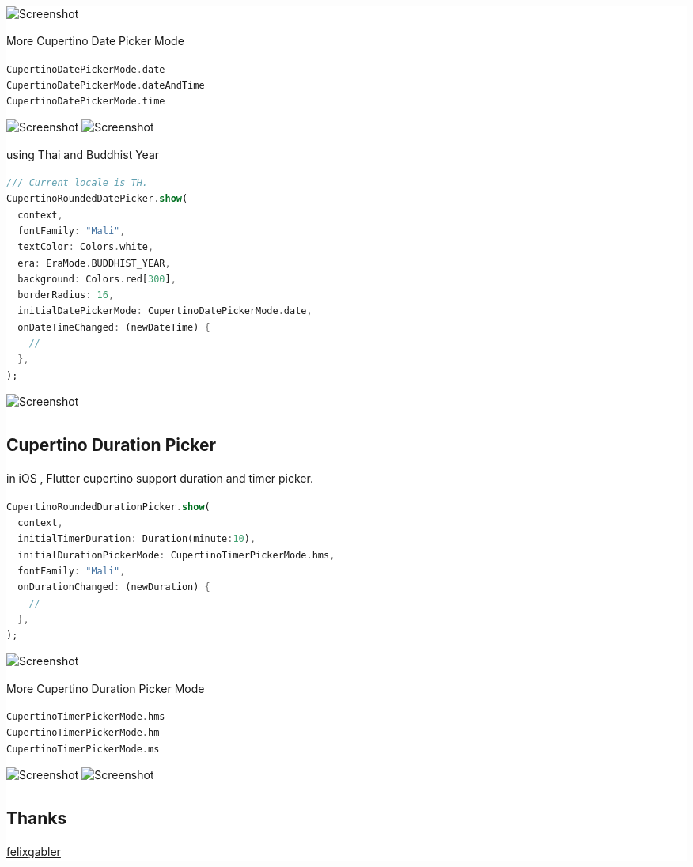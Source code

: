 ![Screenshot](screenshots/12.png)

More Cupertino Date Picker Mode

```dart
CupertinoDatePickerMode.date
CupertinoDatePickerMode.dateAndTime
CupertinoDatePickerMode.time
```

![Screenshot](screenshots/10.png)
![Screenshot](screenshots/11.png)

using Thai and Buddhist Year

```dart
/// Current locale is TH.
CupertinoRoundedDatePicker.show(
  context,
  fontFamily: "Mali",
  textColor: Colors.white,
  era: EraMode.BUDDHIST_YEAR,
  background: Colors.red[300],
  borderRadius: 16,
  initialDatePickerMode: CupertinoDatePickerMode.date,
  onDateTimeChanged: (newDateTime) {
    //
  },
);
```

![Screenshot](screenshots/13.png)

## Cupertino Duration Picker

in iOS , Flutter cupertino support duration and timer picker.

```dart
CupertinoRoundedDurationPicker.show(
  context,
  initialTimerDuration: Duration(minute:10),
  initialDurationPickerMode: CupertinoTimerPickerMode.hms,
  fontFamily: "Mali",
  onDurationChanged: (newDuration) {
    //
  },
);
```

![Screenshot](screenshots/14.png)

More Cupertino Duration Picker Mode

```dart
CupertinoTimerPickerMode.hms
CupertinoTimerPickerMode.hm
CupertinoTimerPickerMode.ms
```

![Screenshot](screenshots/15.png)
![Screenshot](screenshots/16.png)

## Thanks
[felixgabler](https://github.com/felixgabler)
